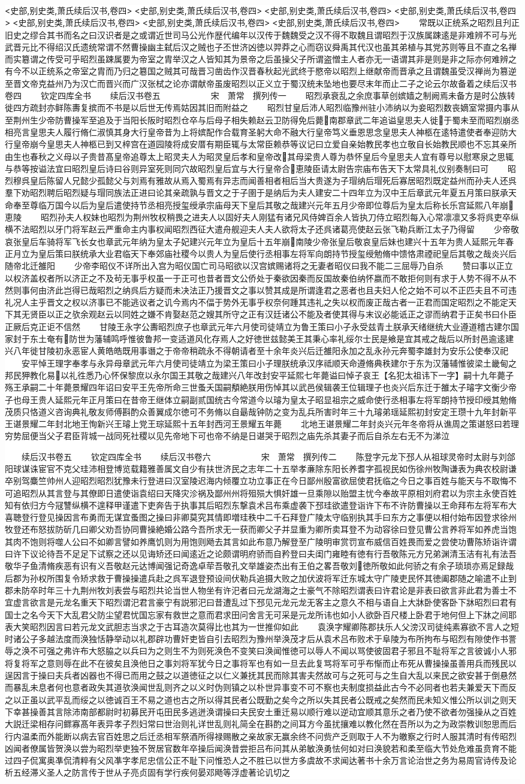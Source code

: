






<史部,别史类,萧氏续后汉书,卷四>
<史部,别史类,萧氏续后汉书,卷四>
<史部,别史类,萧氏续后汉书,卷四>
<史部,别史类,萧氏续后汉书,卷四>
<史部,别史类,萧氏续后汉书,卷四>
<史部,别史类,萧氏续后汉书,卷四>
<史部,别史类,萧氏续后汉书,卷四>
　　常既以正统系之昭烈且刋正旧史之缪合其书而名之曰汉识者是之或谓近世司马公光作歴代编年以汉传于魏魏受之汉不得不取魏且谓昭烈于汉族属踈逺是非难辨不可与光武晋元比不得绍汉氏遗统常谓不然曹操幽主弑后汉之贼也子丕世济凶徳以羿莽之心而窃议舜禹其代汉也虽其弟植与其党苏则等且不直之名禅而实簒谓之传受可乎昭烈虽踈属要为帝室之胄举汉之人皆知其为景帝之后虽操父子所谓盗憎主人者亦无一语谓其非是则是非之际亦何难辨之有今不以正统系之帝室之胄而乃归之簒国之贼其可哉晋习凿齿作汉晋春秋起光武终于愍帝以昭烈上继献帝而晋承之且谓魏虽受汉禅尚为篡逆至晋文帝克益州乃为汉亡而晋兴而广汉张栻之论亦谓献帝虽废昭烈以正义立于蜀汉统未坠地也要尽末年而止二子之论云尔故备着之续后汉书卷四
　　钦定四库全书
　　续后汉书卷五　　　　　　宋　萧常　撰列传一
　　昭烈承衰乱之余庶事草创嫔嫱之制阙焉未备方是时公族转徙四方疏封亦鲜陈夀复摈而不书是以后世无传焉姑因其旧而附益之
　　昭烈甘皇后沛人昭烈临豫州驻小沛纳以为妾昭烈数丧嫡室常摄内事从至荆州生少帝防曹操军至追及于当阳长阪时昭烈仓卒与后母子相失赖赵云卫防得免后薨南郡章武二年追谥皇思夫人徙于蜀未至而昭烈崩丞相亮言皇思夫人履行脩仁淑慎其身大行皇帝昔为上将嫔配作合载育圣躬大命不融大行皇帝笃义垂恩思念皇思夫人神柩在逺特遣使者奉迎防大行皇帝崩今皇思夫人神柩已到又梓宫在道园陵将成安厝有期臣辄与太常臣赖恭等议记曰立爱自亲始教民孝也立敬自长始教民顺也不忘其亲所由生也春秋之义母以子贵昔髙皇帝追尊太上昭灵夫人为昭灵皇后孝和皇帝改其母梁贵人尊为恭怀皇后今皇思夫人宜有尊号以慰寒泉之思辄与恭等按谥法宜曰昭烈皇后诗曰谷则异室死则同穴故昭烈皇后宜与大行皇帝合恵陵臣请太尉告宗庙布告天下太常具礼仪别奏制曰可
　　昭烈穆呉皇后陈留人兄懿少孤懿父与刘焉有雅故从焉入蜀焉有异志而闻善相者相后当大贵遂为子瑁纳后瑁死后寡居昭烈既定益州而孙夫人还呉羣下劝昭烈聘后昭烈疑与瑁同族法正进曰论其亲疏孰与晋文之于子圉于是纳后为夫人建安二十四年立为汉中王后章武元年夏五月策曰朕承天命奉至尊临万国今以后为皇后遣使持节丞相亮授玺绶承宗庙母天下皇后其敬之哉建兴元年五月少帝即位尊后为皇太后称长乐宫延熙八年崩恵陵
　　昭烈孙夫人权妹也昭烈为荆州牧权稍畏之进夫人以固好夫人刚猛有诸兄风侍婢百余人皆执刀侍立昭烈每入心常凛凛又多将呉吏卒纵横不法昭烈以牙门将军赵云严重命主内事权闻昭烈西征大遣舟舰迎夫人夫人欲将太子还呉诸葛亮使赵云张飞勒兵断江太子乃得留
　　少帝敬哀张皇后车骑将军飞长女也章武元年纳为皇太子妃建兴元年立为皇后十五年崩南陵少帝张皇后敬哀皇后妹也建兴十五年为贵人延熙元年春正月立为皇后策曰朕统承大业君临天下奉郊庙社稷今以贵人为皇后使行丞相事左将军向朗持节授玺绶勉脩中馈恪肃禋祀皇后其敬之哉炎兴后随帝北迁雒阳
　　少帝李昭仪不详所出入宫为昭仪国亡司马昭欲以汉宫嫔赐诸将之无妻者昭仪曰我不能二三屈辱乃自杀
　　赞曰事以正立以权济盖权者所以济正之不及茍无事乎权虽一于正可也昔者晋文公侨处于秦欲因秦而反国故秦伯纳怀嬴而不敢拒何则有求于人势不得不从不然则事何由济此岂得已哉昭烈之纳呉后方疑而未决法正乃援晋文之事以赞其成是所谓逢君之恶者也且夫妇人伦之始不可以不正匹夫且不可违礼况人主乎晋文之权以济事已不能逃议者之讥今焉内不偪于势外无事乎权奈何踵其违礼之失以权而废正哉古者一正君而国定昭烈之不能定天下其无贤臣以正之欤余观赵云以同姓之嫌不肯娶赵范之嫂其所守之正有汉廷诸公不能及者使其得与末议必能诋正之谬而纳君于正矣书曰仆臣正厥后克正讵不信然
　　甘陵王永字公夀昭烈庶子也章武元年六月使司徒靖立为鲁王策曰小子永受兹青土朕承天绪继统大业遵道稽古建尔国家封于东土奄有防世为藩辅鸣呼惟彼鲁邦一变适道风化存焉人之好徳世兹懿美王其秉心率礼绥尔士民是飨是宜其戒之哉后以所封邑逾逺建兴八年徙甘陵初永恶宦人黄皓皓既用事谮之于帝帝稍疏永不得朝请者至十余年炎兴后迁雒阳永加之乱永孙元奔蜀李雄封为安乐公使奉汉祀
　　安平悼王理字奉孝与永异母章武元年六月使司徒靖立为梁王策曰小子理朕统承汉序祗顺天命遵脩典秩建尔于东为汉藩辅惟彼梁土畿甸之邦民狎教化易以礼徃悉乃心怀保黎庶以永尔国王其敬之哉建兴八年改封安平延熙七年薨谥曰悼子哀王【名犯太祖讳下一字】嗣十九年薨子殇王承嗣二十年薨景耀四年诏曰安平王先帝所命三世蚤夭国嗣頺絶朕用伤悼其以武邑侯辑袭王位辑理子也炎兴后东迁于雒太子璿字文衡少帝子也母王贵人延熙元年正月策曰在昔帝王继体立嗣副贰国统古今常道今以璿为皇太子昭显祖宗之威命使行丞相事左将军朗持节授印绶其勉脩茂质只恪道义咨询典礼敬友师傅斟酌众善翼成尔徳可不务脩以自朂哉钟防之变为乱兵所害时年三十九璿弟瑶延熙初封安定王瓒十九年封新平王谌景耀二年封北地王恂新兴王璿上党王琮延熙十五年封西河王景耀五年薨
　　北地王谌景耀二年封炎兴元年冬帝将从谯周之策谌怒曰若理穷势屈便当父子君臣背城一战同死社稷以见先帝地下可也帝不纳是日谌哭于昭烈之庙先杀其妻子而后自杀左右无不为涕泣






　　续后汉书卷五
　　钦定四库全书
　　续后汉书卷六　　　　　　宋　萧常　撰列传二
　　陈登字元龙下邳人从祖球灵帝时太尉与刘郃阳球谋诛宦官不克父珪沛相登博览载籍雅善属文自少有扶世济民之志年二十五举孝亷除东阳长养耆字孤视民如伤徐州牧陶谦表为典农校尉谦卒别驾麋竺帅州人迎昭烈昭烈犹豫未行登进曰汉室陵迟海内倾覆立功立事正在今日鄙州殷富欲屈使君抚临之今日之事百姓与能天与不取悔不可追昭烈从其言登与其僚即日遣使诣袁绍曰天降灾沴祸及鄙州州将殂殒大惧奸雄一旦乘隙以贻盟主忧今奉故平原相刘府君以为宗主永使百姓知有依归方今冦讐纵横不遑释甲谨遣下吏奔告于执事其后昭烈东撃袁术吕布乘虚袭下邳珪欲遣登诣许下布不许防曹操以王命拜布左将军布大喜聴登行登见操因言布勇而无谋宜蚤图之操曰非卿莫究其情即増珪秩中二千石拜登广陵太守临别执其手曰东方之事便以相付始布因登求徐州牧登还布怒拔防斫几曰卿父劝吾协同曹操絶婚公路今吾所求无一获而卿父子并显重为卿所卖耳登不为动容徐曰登见曹公言养将军如养虎当饱其肉不饱则将噬人公曰不如卿言譬如养鹰饥则为用饱则飏去其言如此布意乃解登至广陵明审赏罚宣布威信百姓畏而爱之尝使功曹陈矫诣许谓曰许下议论待吾不足足下试察之还以见诲矫还曰闻逺近之论颇谓明府骄而自矜登曰夫闺门雍睦有徳有行吾敬陈元方兄弟渊清玉洁有礼有法吾敬华子鱼清脩疾恶有识有义吾敬赵元达博闻强记奇逸卓荦吾敬孔文举雄姿杰出有王伯之畧吾敬刘徳所敬如此何骄之有余子琐琐亦焉足録哉后郡为孙权所围复令矫求救于曹操操遣兵赴之呉军退登预设间伏勒兵追摄大败之加伏波将军迁东城太守广陵吏民怀其徳阖郡随之喻遣不止到郡未防卒时年三十九荆州牧刘表尝与昭烈共论当世人物坐有许汜者曰元龙湖海之士豪气不除昭烈谓表曰许君论是非表曰欲言非此君为善士不宜虚言欲言是元龙名重天下昭烈谓汜君言豪宁有説邪汜曰昔遭乱过下邳见元龙元龙无客主之意久不相与语自上大牀卧使客卧下牀昭烈曰君有国士之名今天下大乱君父防尘望君忧国忘家有救世之意而君求田问舍言无可采是元龙所讳也如小人欲卧百尺楼上卧君于地何但上下牀之间耶表大笑昭烈因言曰若元龙文武胆志当求之于古耳造次莫得比也其为一世推仰如此
　　袁涣字耀卿陈郡扶乐人父滂汉司徒纯素寡欲不言人之短时诸公子多越法度而涣独恬静举动以礼郡辟功曹奸吏皆自引去昭烈为豫州举涣茂才后从袁术吕布败术于阜陵为布所拘布与昭烈有隙使作书詈辱之涣不可强之弗许布大怒脇之以兵曰为之则生不为则死涣色不变笑曰涣闻惟徳可以辱人不闻以骂使彼固君子邪且不耻将军之言彼诚小人邪将复将军之意则辱在此不在彼矣且涣他日之事刘将军犹今日之事将军也有如一旦去此复骂将军可乎布惭而止布死从曹操操虽善用兵而残民以逞因言于操曰夫兵者凶器也不得已而用之鼓之以道徳征之以仁义兼抚其民而除其害夫然故可与之死可与之生自大乱以来民之欲安甚于倒悬然而暴乱未息者何也意者政失其道欤涣闻世乱则齐之以义时伪则镇之以朴世异事变不可不察也夫制度损益此古今不必同者也若夫兼爱天下而反之以正虽以武平乱而绥之以徳诚百王不易之道也古之所以得其民者公既勤之矣今之所以失其民者公既戒之矣然而民未知义惟公所以训之则天下幸甚操善其言除沛南部都尉时初募民开屯田民多逃迸涣谓操曰夫民安土重迁易以顺行难以逆动宜顺其意乐之者乃使不欲者勿强操从之百姓大説迁梁相存问鳏寡髙年表异孝子烈妇常曰世治则礼详世乱则礼简全在斟酌之间耳方今虽扰攘难以教化然在吾所以为之为政崇教训恕思而后行内温柔而外能断以病去官百姓思之后迁丞相军祭酒所得禄赐散之亲故家无赢余终不问赀产乏则取于人不为皦察之行时人服其清时有传昭烈凶闻者僚属皆贺涣以尝为昭烈举吏独不贺居官数年卒操后闻涣昔尝拒吕布问其从弟敏涣勇怯何如对曰涣貌若和柔至临大节处危难虽贲育不能过四子侃寓奥凖侃清粹有父风凖字孝尼忠信公正不耻下问惟恐人之不胜已以世方多虞故不求闻达著书十余万言论治世之务为易周官诗传及论析五经滞义圣人之防言传于世从子亮贞固有学行疾何晏邓飏等浮虚著论讥切之